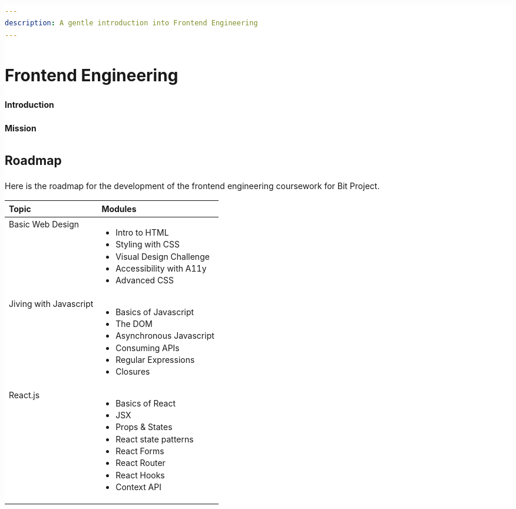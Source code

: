 ```yaml
---
description: A gentle introduction into Frontend Engineering
---
```


# Frontend Engineering

#### Introduction

#### Mission

## **Roadmap**

Here is the roadmap for the development of the frontend engineering coursework for Bit Project. 

<table>
  <thead>
    <tr>
      <th style="text-align:left"><b>Topic</b>
      </th>
      <th style="text-align:left">Modules</th>
    </tr>
  </thead>
  <tbody>
    <tr>
      <td style="text-align:left">Basic Web Design</td>
      <td style="text-align:left">
        <p></p>
        <ul>
          <li>Intro to HTML</li>
          <li>Styling with CSS</li>
          <li>Visual Design Challenge</li>
          <li>Accessibility with A11y</li>
          <li>Advanced CSS</li>
        </ul>
      </td>
    </tr>
    <tr>
      <td style="text-align:left">Jiving with Javascript</td>
      <td style="text-align:left">
        <ul>
          <li>Basics of Javascript</li>
          <li>The DOM</li>
          <li>Asynchronous Javascript</li>
          <li>Consuming APIs</li>
          <li>Regular Expressions</li>
          <li>Closures</li>
        </ul>
      </td>
    </tr>
    <tr>
      <td style="text-align:left">React.js</td>
      <td style="text-align:left">
        <ul>
          <li>Basics of React</li>
          <li>JSX</li>
          <li>Props &amp; States</li>
          <li>React state patterns</li>
          <li>React Forms</li>
          <li>React Router</li>
          <li>React Hooks</li>
          <li>Context API</li>